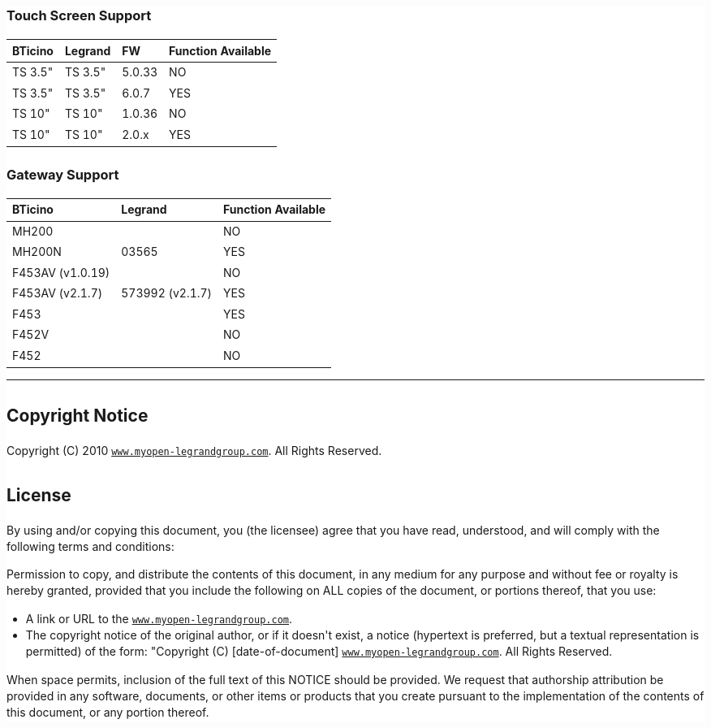 ### Touch Screen Support

| BTicino | Legrand | FW | Function Available |
|:--------|:--------|:---|:-------------------|
| TS 3.5" | TS 3.5" | 5.0.33 | NO |
| TS 3.5" | TS 3.5" | 6.0.7 | YES |
| TS 10" | TS 10" | 1.0.36 | NO |
| TS 10" | TS 10" | 2.0.x | YES |

### Gateway Support

| BTicino | Legrand | Function Available |
|:--------|:--------|:-------------------|
| MH200 | | NO |
| MH200N | 03565 | YES |
| F453AV (v1.0.19) | | NO |
| F453AV (v2.1.7) | 573992 (v2.1.7) | YES |
| F453 | | YES |
| F452V | | NO |
| F452 | | NO |

---

## Copyright Notice

Copyright (C) 2010 [`www.myopen-legrandgroup.com`](https://www.myopen-legrandgroup.com). All Rights Reserved.

## License

By using and/or copying this document, you (the licensee) agree that you have read, understood, and will comply with the following terms and conditions:

Permission to copy, and distribute the contents of this document, in any medium for any purpose and without fee or royalty is hereby granted, provided that you include the following on ALL copies of the document, or portions thereof, that you use:

- A link or URL to the [`www.myopen-legrandgroup.com`](https://www.myopen-legrandgroup.com).
- The copyright notice of the original author, or if it doesn't exist, a notice (hypertext is preferred, but a textual representation is permitted) of the form: "Copyright (C) [date-of-document] [`www.myopen-legrandgroup.com`](https://www.myopen-legrandgroup.com). All Rights Reserved.

When space permits, inclusion of the full text of this NOTICE should be provided. We request that authorship attribution be provided in any software, documents, or other items or products that you create pursuant to the implementation of the contents of this document, or any portion thereof.
